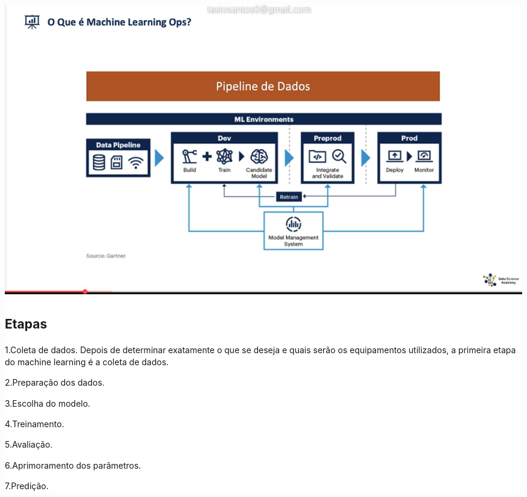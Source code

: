 ![modelos](../img/modelos%20ml,.PNG)

## Etapas

1.Coleta de dados. Depois de determinar exatamente o que se deseja e quais serão os equipamentos utilizados, a primeira etapa do machine learning é a coleta de dados.

2.Preparação dos dados.

3.Escolha do modelo.

4.Treinamento.

5.Avaliação.

6.Aprimoramento dos parâmetros.

7.Predição.
